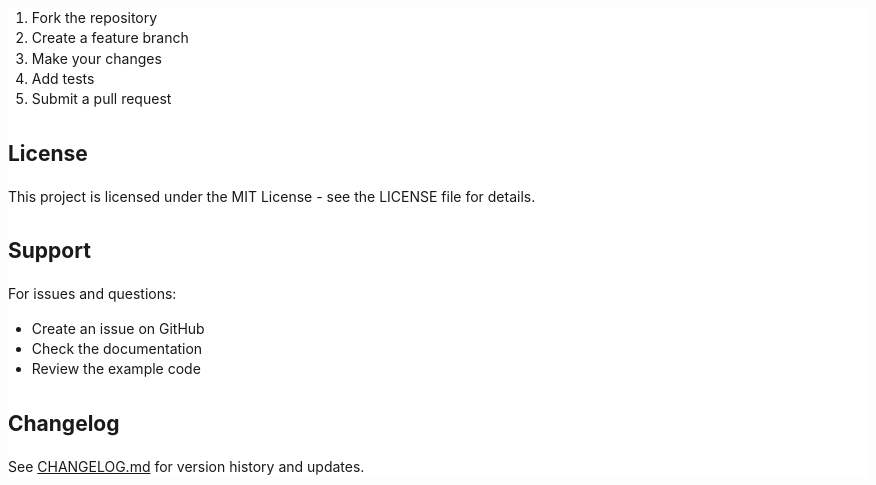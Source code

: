 1. Fork the repository
2. Create a feature branch
3. Make your changes
4. Add tests
5. Submit a pull request

## License

This project is licensed under the MIT License - see the LICENSE file for details.

## Support

For issues and questions:
- Create an issue on GitHub
- Check the documentation
- Review the example code

## Changelog

See [CHANGELOG.md](CHANGELOG.md) for version history and updates.

